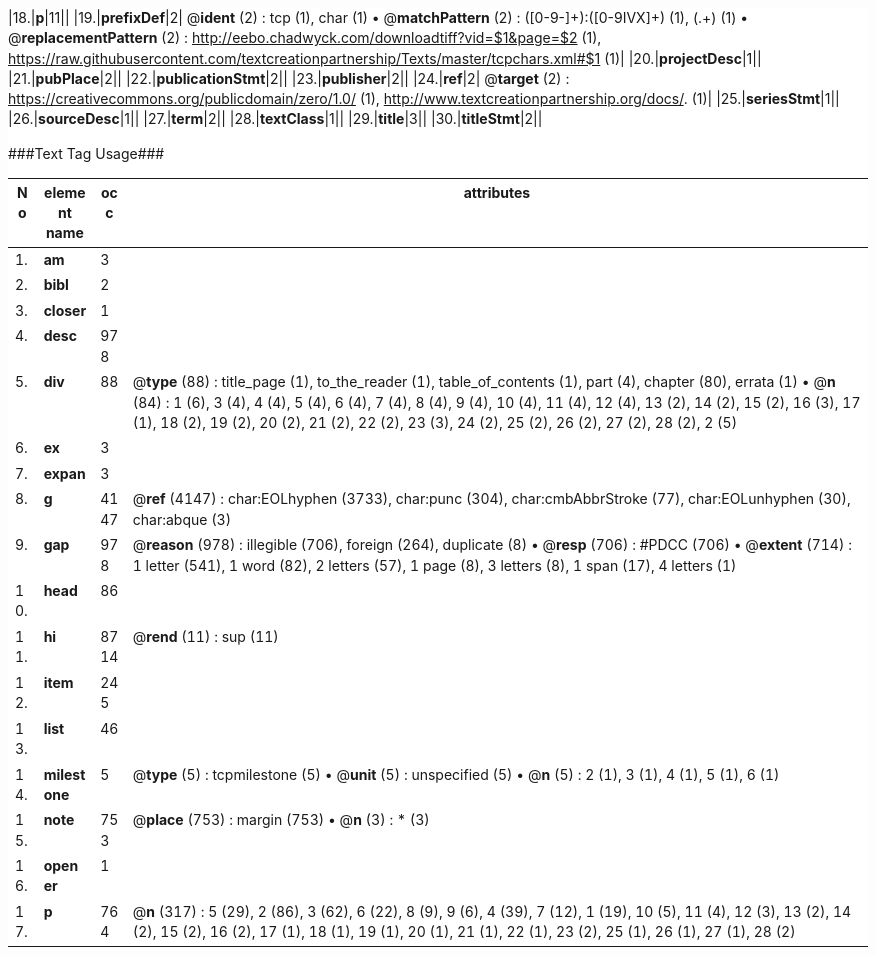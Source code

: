 |18.|__p__|11||
|19.|__prefixDef__|2| @__ident__ (2) : tcp (1), char (1)  •  @__matchPattern__ (2) : ([0-9\-]+):([0-9IVX]+) (1), (.+) (1)  •  @__replacementPattern__ (2) : http://eebo.chadwyck.com/downloadtiff?vid=$1&page=$2 (1), https://raw.githubusercontent.com/textcreationpartnership/Texts/master/tcpchars.xml#$1 (1)|
|20.|__projectDesc__|1||
|21.|__pubPlace__|2||
|22.|__publicationStmt__|2||
|23.|__publisher__|2||
|24.|__ref__|2| @__target__ (2) : https://creativecommons.org/publicdomain/zero/1.0/ (1), http://www.textcreationpartnership.org/docs/. (1)|
|25.|__seriesStmt__|1||
|26.|__sourceDesc__|1||
|27.|__term__|2||
|28.|__textClass__|1||
|29.|__title__|3||
|30.|__titleStmt__|2||


###Text Tag Usage###

|No|element name|occ|attributes|
|---|---|---|---|
|1.|__am__|3||
|2.|__bibl__|2||
|3.|__closer__|1||
|4.|__desc__|978||
|5.|__div__|88| @__type__ (88) : title_page (1), to_the_reader (1), table_of_contents (1), part (4), chapter (80), errata (1)  •  @__n__ (84) : 1 (6), 3 (4), 4 (4), 5 (4), 6 (4), 7 (4), 8 (4), 9 (4), 10 (4), 11 (4), 12 (4), 13 (2), 14 (2), 15 (2), 16 (3), 17 (1), 18 (2), 19 (2), 20 (2), 21 (2), 22 (2), 23 (3), 24 (2), 25 (2), 26 (2), 27 (2), 28 (2), 2 (5)|
|6.|__ex__|3||
|7.|__expan__|3||
|8.|__g__|4147| @__ref__ (4147) : char:EOLhyphen (3733), char:punc (304), char:cmbAbbrStroke (77), char:EOLunhyphen (30), char:abque (3)|
|9.|__gap__|978| @__reason__ (978) : illegible (706), foreign (264), duplicate (8)  •  @__resp__ (706) : #PDCC (706)  •  @__extent__ (714) : 1 letter (541), 1 word (82), 2 letters (57), 1 page (8), 3 letters (8), 1 span (17), 4 letters (1)|
|10.|__head__|86||
|11.|__hi__|8714| @__rend__ (11) : sup (11)|
|12.|__item__|245||
|13.|__list__|46||
|14.|__milestone__|5| @__type__ (5) : tcpmilestone (5)  •  @__unit__ (5) : unspecified (5)  •  @__n__ (5) : 2 (1), 3 (1), 4 (1), 5 (1), 6 (1)|
|15.|__note__|753| @__place__ (753) : margin (753)  •  @__n__ (3) : * (3)|
|16.|__opener__|1||
|17.|__p__|764| @__n__ (317) : 5 (29), 2 (86), 3 (62), 6 (22), 8 (9), 9 (6), 4 (39), 7 (12), 1 (19), 10 (5), 11 (4), 12 (3), 13 (2), 14 (2), 15 (2), 16 (2), 17 (1), 18 (1), 19 (1), 20 (1), 21 (1), 22 (1), 23 (2), 25 (1), 26 (1), 27 (1), 28 (2)|